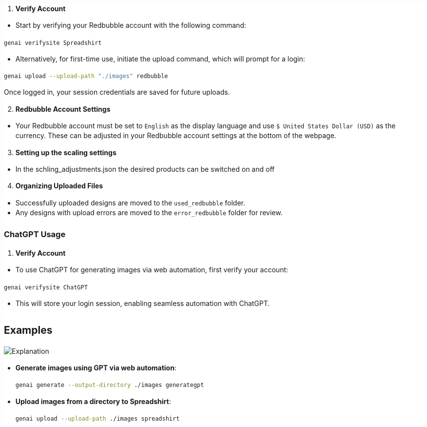 1. **Verify Account**

- Start by verifying your Redbubble account with the following command:

```bash
genai verifysite Spreadshirt
```

- Alternatively, for first-time use, initiate the upload command, which will
  prompt for a login:

```bash
genai upload --upload-path "./images" redbubble
```

Once logged in, your session credentials are saved for future uploads.

2. **Redbubble Account Settings**

- Your Redbubble account must be set to `English` as the display language and
  use `$ United States Dollar (USD)` as the currency. These can be adjusted in
  your Redbubble account settings at the bottom of the webpage.

3. **Setting up the scaling settings**

- In the schling_adjustments.json the desired products can be switched on and
  off

4. **Organizing Uploaded Files**

- Successfully uploaded designs are moved to the `used_redbubble` folder.
- Any designs with upload errors are moved to the `error_redbubble` folder for
  review.

### ChatGPT Usage

1. **Verify Account**

- To use ChatGPT for generating images via web automation, first verify your
  account:

```bash
genai verifysite ChatGPT
```

- This will store your login session, enabling seamless automation with ChatGPT.

## Examples

![Explanation](assets/Explanation.png)

- **Generate images using GPT via web automation**:

  ```bash
  genai generate --output-directory ./images generategpt
  ```

- **Upload images from a directory to Spreadshirt**:

  ```bash
  genai upload --upload-path ./images spreadshirt
  ```
